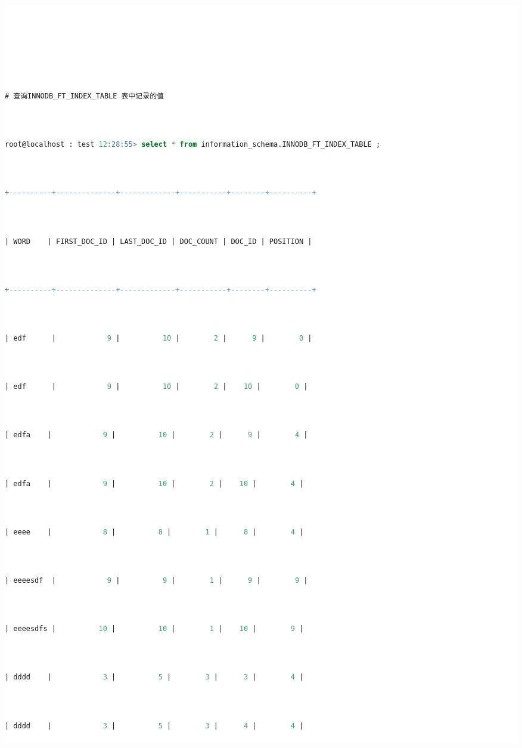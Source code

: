 ```sql



 



# 查询INNODB_FT_INDEX_TABLE 表中记录的值



root@localhost : test 12:28:55> select * from information_schema.INNODB_FT_INDEX_TABLE ;



+----------+--------------+-------------+-----------+--------+----------+



| WORD    | FIRST_DOC_ID | LAST_DOC_ID | DOC_COUNT | DOC_ID | POSITION |



+----------+--------------+-------------+-----------+--------+----------+



| edf      |            9 |          10 |        2 |      9 |        0 |



| edf      |            9 |          10 |        2 |    10 |        0 |



| edfa    |            9 |          10 |        2 |      9 |        4 |



| edfa    |            9 |          10 |        2 |    10 |        4 |



| eeee    |            8 |          8 |        1 |      8 |        4 |



| eeeesdf  |            9 |          9 |        1 |      9 |        9 |



| eeeesdfs |          10 |          10 |        1 |    10 |        9 |



| dddd    |            3 |          5 |        3 |      3 |        4 |



| dddd    |            3 |          5 |        3 |      4 |        4 |



```